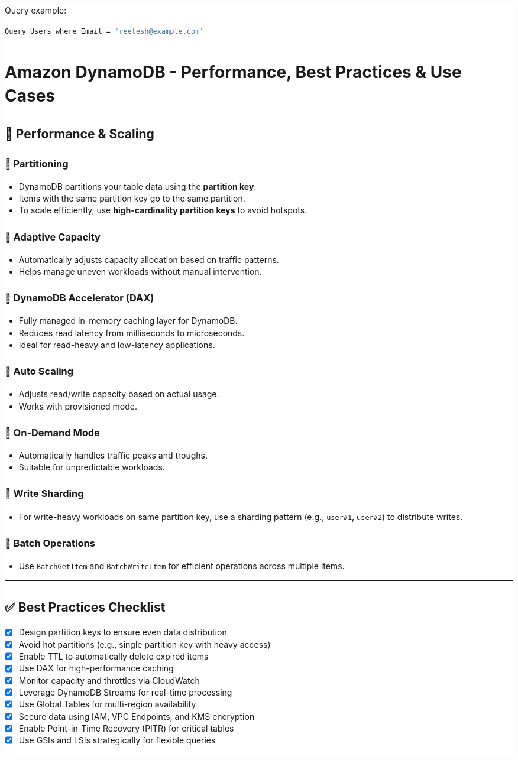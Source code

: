 Query example:

```bash
Query Users where Email = 'reetesh@example.com'
```

# Amazon DynamoDB - Performance, Best Practices & Use Cases

## 🚀 Performance & Scaling

### 🔹 Partitioning

* DynamoDB partitions your table data using the **partition key**.
* Items with the same partition key go to the same partition.
* To scale efficiently, use **high-cardinality partition keys** to avoid hotspots.

### 🔹 Adaptive Capacity

* Automatically adjusts capacity allocation based on traffic patterns.
* Helps manage uneven workloads without manual intervention.

### 🔹 DynamoDB Accelerator (DAX)

* Fully managed in-memory caching layer for DynamoDB.
* Reduces read latency from milliseconds to microseconds.
* Ideal for read-heavy and low-latency applications.

### 🔹 Auto Scaling

* Adjusts read/write capacity based on actual usage.
* Works with provisioned mode.

### 🔹 On-Demand Mode

* Automatically handles traffic peaks and troughs.
* Suitable for unpredictable workloads.

### 🔹 Write Sharding

* For write-heavy workloads on same partition key, use a sharding pattern (e.g., `user#1`, `user#2`) to distribute writes.

### 🔹 Batch Operations

* Use `BatchGetItem` and `BatchWriteItem` for efficient operations across multiple items.

---

## ✅ Best Practices Checklist

* [x] Design partition keys to ensure even data distribution
* [x] Avoid hot partitions (e.g., single partition key with heavy access)
* [x] Enable TTL to automatically delete expired items
* [x] Use DAX for high-performance caching
* [x] Monitor capacity and throttles via CloudWatch
* [x] Leverage DynamoDB Streams for real-time processing
* [x] Use Global Tables for multi-region availability
* [x] Secure data using IAM, VPC Endpoints, and KMS encryption
* [x] Enable Point-in-Time Recovery (PITR) for critical tables
* [x] Use GSIs and LSIs strategically for flexible queries

---